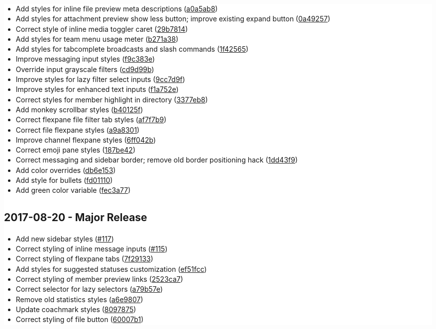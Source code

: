 * Add styles for inline file preview meta descriptions ([a0a5ab8](https://github.com/laCour/slack-night-mode/commit/a0a5ab8))
* Add styles for attachment preview show less button; improve existing expand button ([0a49257](https://github.com/laCour/slack-night-mode/commit/0a49257))
* Correct style of inline media toggler caret ([29b7814](https://github.com/laCour/slack-night-mode/commit/29b7814))
* Add styles for team menu usage meter ([b271a38](https://github.com/laCour/slack-night-mode/commit/b271a38))
* Add styles for tabcomplete broadcasts and slash commands ([1f42565](https://github.com/laCour/slack-night-mode/commit/1f42565))
* Improve messaging input styles ([f9c383e](https://github.com/laCour/slack-night-mode/commit/f9c383e))
* Override input grayscale filters ([cd9d99b](https://github.com/laCour/slack-night-mode/commit/cd9d99b))
* Improve styles for lazy filter select inputs ([9cc7d9f](https://github.com/laCour/slack-night-mode/commit/9cc7d9f))
* Improve styles for enhanced text inputs ([f1a752e](https://github.com/laCour/slack-night-mode/commit/f1a752e))
* Correct styles for member highlight in directory ([3377eb8](https://github.com/laCour/slack-night-mode/commit/3377eb8))
* Add monkey scrollbar styles ([b40125f](https://github.com/laCour/slack-night-mode/commit/b40125f))
* Correct flexpane file filter tab styles ([af7f7b9](https://github.com/laCour/slack-night-mode/commit/af7f7b9))
* Correct file flexpane styles ([a9a8301](https://github.com/laCour/slack-night-mode/commit/a9a8301))
* Improve channel flexpane styles ([6ff042b](https://github.com/laCour/slack-night-mode/commit/6ff042b))
* Correct emoji pane styles ([187be42](https://github.com/laCour/slack-night-mode/commit/187be42))
* Correct messaging and sidebar border; remove old border positioning hack ([1dd43f9](https://github.com/laCour/slack-night-mode/commit/1dd43f9))
* Add color overrides ([db6e153](https://github.com/laCour/slack-night-mode/commit/db6e153))
* Add style for bullets ([fd01110](https://github.com/laCour/slack-night-mode/commit/fd01110))
* Add green color variable ([fec3a77](https://github.com/laCour/slack-night-mode/commit/fec3a77))

## 2017-08-20 - Major Release
*  Add new sidebar styles ([#117](https://github.com/laCour/slack-night-mode/issues/117))
* Correct styling of inline message inputs ([#115](https://github.com/laCour/slack-night-mode/issues/115))
* Correct styling of flexpane tabs ([7f29133](https://github.com/laCour/slack-night-mode/commit/7f29133))
* Add styles for suggested statuses customization ([ef51fcc](https://github.com/laCour/slack-night-mode/commit/ef51fcc))
* Correct styling of member preview links ([2523ca7](https://github.com/laCour/slack-night-mode/commit/2523ca7))
* Correct selector for lazy selectors ([a79b57e](https://github.com/laCour/slack-night-mode/commit/a79b57e))
* Remove old statistics styles ([a6e9807](https://github.com/laCour/slack-night-mode/commit/a6e9807))
* Update coachmark styles ([8097875](https://github.com/laCour/slack-night-mode/commit/8097875))
* Correct styling of file button ([60007b1](https://github.com/laCour/slack-night-mode/commit/60007b1))
